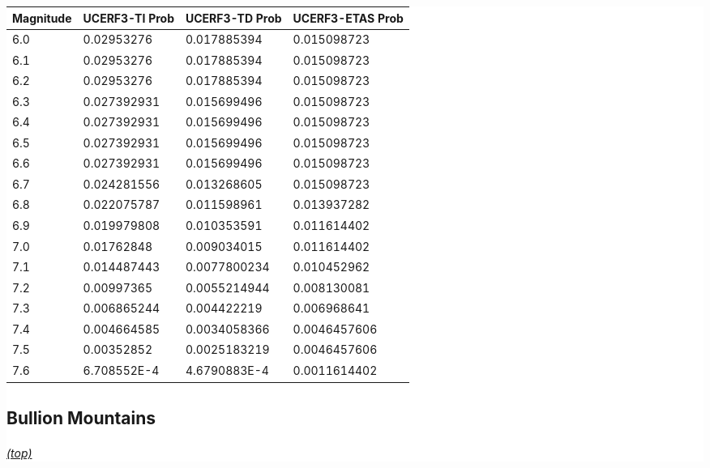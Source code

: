 | Magnitude | UCERF3-TI Prob | UCERF3-TD Prob | UCERF3-ETAS Prob |
|-----|-----|-----|-----|
| 6.0 | 0.02953276 | 0.017885394 | 0.015098723 |
| 6.1 | 0.02953276 | 0.017885394 | 0.015098723 |
| 6.2 | 0.02953276 | 0.017885394 | 0.015098723 |
| 6.3 | 0.027392931 | 0.015699496 | 0.015098723 |
| 6.4 | 0.027392931 | 0.015699496 | 0.015098723 |
| 6.5 | 0.027392931 | 0.015699496 | 0.015098723 |
| 6.6 | 0.027392931 | 0.015699496 | 0.015098723 |
| 6.7 | 0.024281556 | 0.013268605 | 0.015098723 |
| 6.8 | 0.022075787 | 0.011598961 | 0.013937282 |
| 6.9 | 0.019979808 | 0.010353591 | 0.011614402 |
| 7.0 | 0.01762848 | 0.009034015 | 0.011614402 |
| 7.1 | 0.014487443 | 0.0077800234 | 0.010452962 |
| 7.2 | 0.00997365 | 0.0055214944 | 0.008130081 |
| 7.3 | 0.006865244 | 0.004422219 | 0.006968641 |
| 7.4 | 0.004664585 | 0.0034058366 | 0.0046457606 |
| 7.5 | 0.00352852 | 0.0025183219 | 0.0046457606 |
| 7.6 | 6.708552E-4 | 4.6790883E-4 | 0.0011614402 |

## Bullion Mountains
*[(top)](#table-of-contents)*
